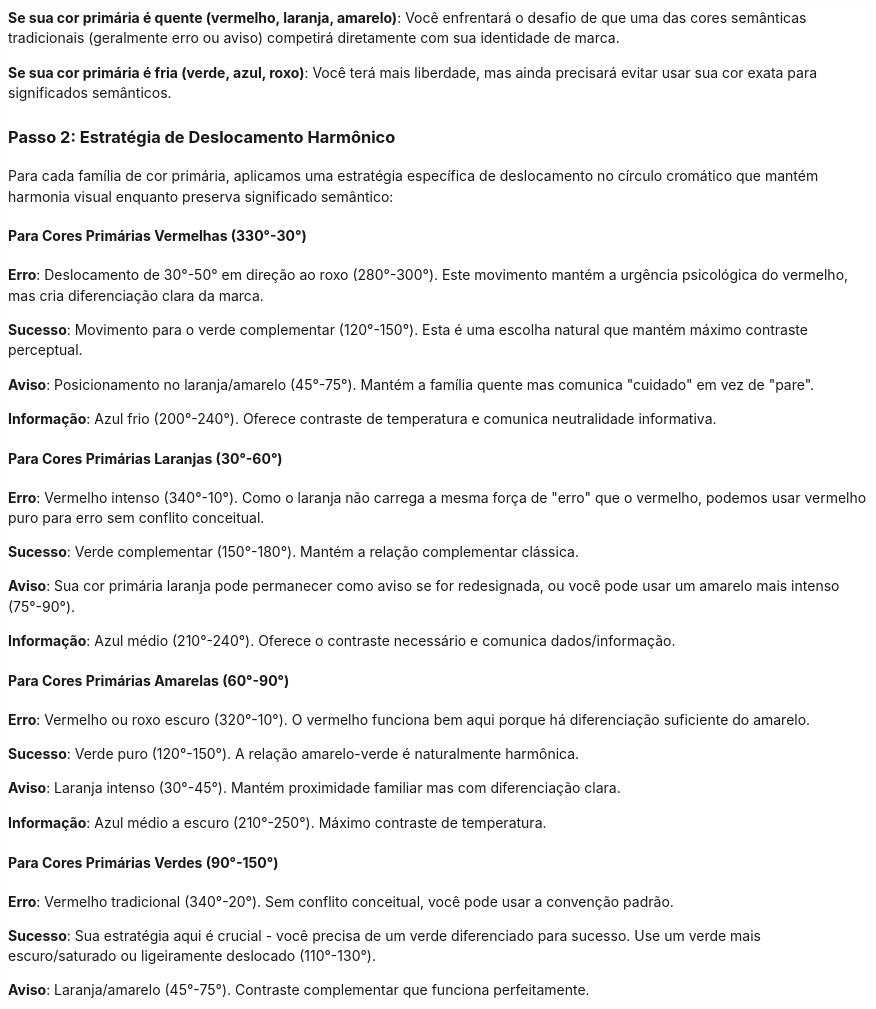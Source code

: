 **Se sua cor primária é quente (vermelho, laranja, amarelo)**: Você enfrentará o desafio de que uma das cores semânticas tradicionais (geralmente erro ou aviso) competirá diretamente com sua identidade de marca.

**Se sua cor primária é fria (verde, azul, roxo)**: Você terá mais liberdade, mas ainda precisará evitar usar sua cor exata para significados semânticos.

### Passo 2: Estratégia de Deslocamento Harmônico

Para cada família de cor primária, aplicamos uma estratégia específica de deslocamento no círculo cromático que mantém harmonia visual enquanto preserva significado semântico:

#### Para Cores Primárias Vermelhas (330°-30°)

**Erro**: Deslocamento de 30°-50° em direção ao roxo (280°-300°). Este movimento mantém a urgência psicológica do vermelho, mas cria diferenciação clara da marca.

**Sucesso**: Movimento para o verde complementar (120°-150°). Esta é uma escolha natural que mantém máximo contraste perceptual.

**Aviso**: Posicionamento no laranja/amarelo (45°-75°). Mantém a família quente mas comunica "cuidado" em vez de "pare".

**Informação**: Azul frio (200°-240°). Oferece contraste de temperatura e comunica neutralidade informativa.

#### Para Cores Primárias Laranjas (30°-60°)

**Erro**: Vermelho intenso (340°-10°). Como o laranja não carrega a mesma força de "erro" que o vermelho, podemos usar vermelho puro para erro sem conflito conceitual.

**Sucesso**: Verde complementar (150°-180°). Mantém a relação complementar clássica.

**Aviso**: Sua cor primária laranja pode permanecer como aviso se for redesignada, ou você pode usar um amarelo mais intenso (75°-90°).

**Informação**: Azul médio (210°-240°). Oferece o contraste necessário e comunica dados/informação.

#### Para Cores Primárias Amarelas (60°-90°)

**Erro**: Vermelho ou roxo escuro (320°-10°). O vermelho funciona bem aqui porque há diferenciação suficiente do amarelo.

**Sucesso**: Verde puro (120°-150°). A relação amarelo-verde é naturalmente harmônica.

**Aviso**: Laranja intenso (30°-45°). Mantém proximidade familiar mas com diferenciação clara.

**Informação**: Azul médio a escuro (210°-250°). Máximo contraste de temperatura.

#### Para Cores Primárias Verdes (90°-150°)

**Erro**: Vermelho tradicional (340°-20°). Sem conflito conceitual, você pode usar a convenção padrão.

**Sucesso**: Sua estratégia aqui é crucial - você precisa de um verde diferenciado para sucesso. Use um verde mais escuro/saturado ou ligeiramente deslocado (110°-130°).

**Aviso**: Laranja/amarelo (45°-75°). Contraste complementar que funciona perfeitamente.

